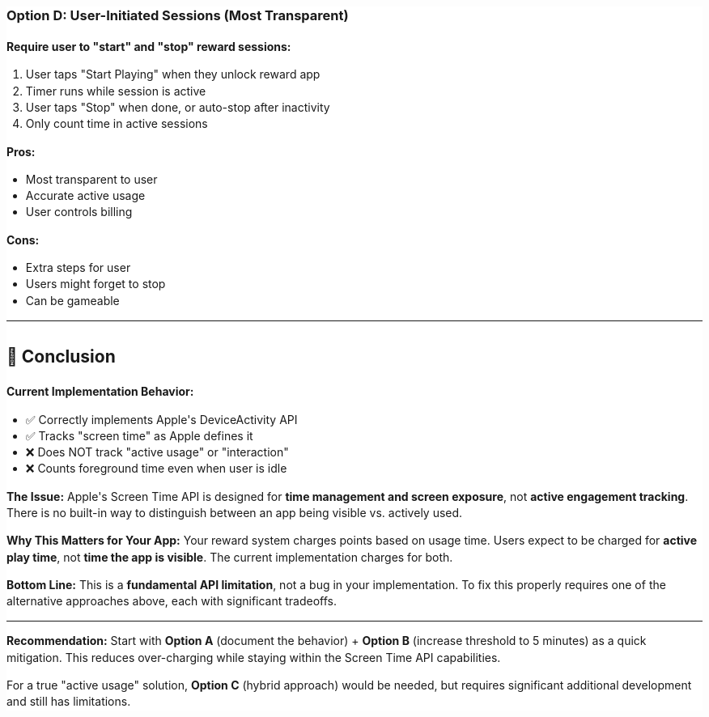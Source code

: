 
### Option D: User-Initiated Sessions (Most Transparent)
**Require user to "start" and "stop" reward sessions:**

1. User taps "Start Playing" when they unlock reward app
2. Timer runs while session is active
3. User taps "Stop" when done, or auto-stop after inactivity
4. Only count time in active sessions

**Pros:**
- Most transparent to user
- Accurate active usage
- User controls billing

**Cons:**
- Extra steps for user
- Users might forget to stop
- Can be gameable

---

## 🎯 Conclusion

**Current Implementation Behavior:**
- ✅ Correctly implements Apple's DeviceActivity API
- ✅ Tracks "screen time" as Apple defines it
- ❌ Does NOT track "active usage" or "interaction"
- ❌ Counts foreground time even when user is idle

**The Issue:**
Apple's Screen Time API is designed for **time management and screen exposure**, not **active engagement tracking**. There is no built-in way to distinguish between an app being visible vs. actively used.

**Why This Matters for Your App:**
Your reward system charges points based on usage time. Users expect to be charged for **active play time**, not **time the app is visible**. The current implementation charges for both.

**Bottom Line:**
This is a **fundamental API limitation**, not a bug in your implementation. To fix this properly requires one of the alternative approaches above, each with significant tradeoffs.

---

**Recommendation:**
Start with **Option A** (document the behavior) + **Option B** (increase threshold to 5 minutes) as a quick mitigation. This reduces over-charging while staying within the Screen Time API capabilities.

For a true "active usage" solution, **Option C** (hybrid approach) would be needed, but requires significant additional development and still has limitations.
